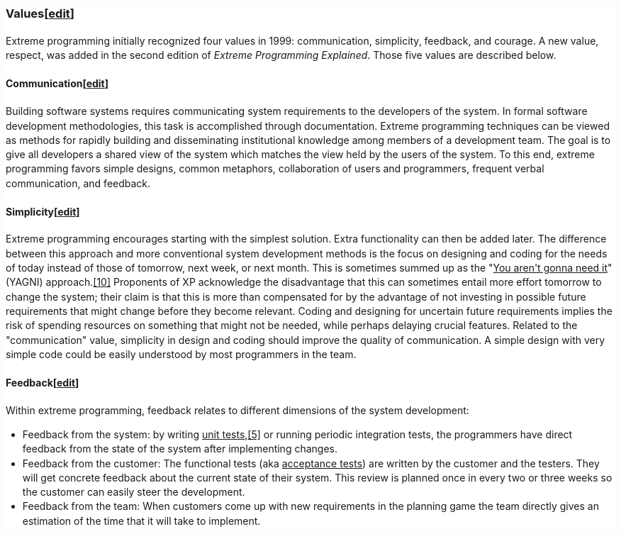 

### Values[[edit](/w/index.php?title=Extreme_programming&action=edit&section=11 "Edit section: Values")]


Extreme programming initially recognized four values in 1999: communication, simplicity, feedback, and courage. A new value, respect, was added in the second edition of *Extreme Programming Explained*. Those five values are described below.



#### Communication[[edit](/w/index.php?title=Extreme_programming&action=edit&section=12 "Edit section: Communication")]


Building software systems requires communicating system requirements to the developers of the system. In formal software development methodologies, this task is accomplished through documentation. Extreme programming techniques can be viewed as methods for rapidly building and disseminating institutional knowledge among members of a development team. The goal is to give all developers a shared view of the system which matches the view held by the users of the system. To this end, extreme programming favors simple designs, common metaphors, collaboration of users and programmers, frequent verbal communication, and feedback.



#### Simplicity[[edit](/w/index.php?title=Extreme_programming&action=edit&section=13 "Edit section: Simplicity")]


Extreme programming encourages starting with the simplest solution. Extra functionality can then be added later. The difference between this approach and more conventional system development methods is the focus on designing and coding for the needs of today instead of those of tomorrow, next week, or next month. This is sometimes summed up as the "[You aren't gonna need it](/wiki/You_aren%27t_gonna_need_it "You aren't gonna need it")" (YAGNI) approach.[[10]](#cite_note-tr-10) Proponents of XP acknowledge the disadvantage that this can sometimes entail more effort tomorrow to change the system; their claim is that this is more than compensated for by the advantage of not investing in possible future requirements that might change before they become relevant. Coding and designing for uncertain future requirements implies the risk of spending resources on something that might not be needed, while perhaps delaying crucial features. Related to the "communication" value, simplicity in design and coding should improve the quality of communication. A simple design with very simple code could be easily understood by most programmers in the team.



#### Feedback[[edit](/w/index.php?title=Extreme_programming&action=edit&section=14 "Edit section: Feedback")]


Within extreme programming, feedback relates to different dimensions of the system development:



* Feedback from the system: by writing [unit tests](/wiki/Unit_test "Unit test"),[[5]](#cite_note-Cworld92-5) or running periodic integration tests, the programmers have direct feedback from the state of the system after implementing changes.
* Feedback from the customer: The functional tests (aka [acceptance tests](/wiki/Acceptance_tests "Acceptance tests")) are written by the customer and the testers. They will get concrete feedback about the current state of their system. This review is planned once in every two or three weeks so the customer can easily steer the development.
* Feedback from the team: When customers come up with new requirements in the planning game the team directly gives an estimation of the time that it will take to implement.
